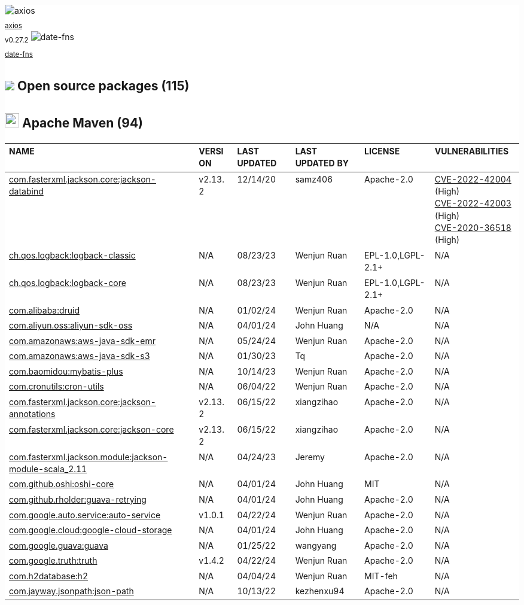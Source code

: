 <td align='center'>
  <img width='36' height='36' src='https://img.stackshare.io/no-img-open-source.png' alt='axios'>
  <br>
  <sub><a href="https://github.com/mzabriskie/axios">axios</a></sub>
  <br>
  <sub>v0.27.2</sub>
</td>

<td align='center'>
  <img width='36' height='36' src='https://img.stackshare.io/service/10865/default_5551fb8853689f607a2bc0d5a09355d5a3d52bf0.png' alt='date-fns'>
  <br>
  <sub><a href="https://date-fns.org/">date-fns</a></sub>
  <br>
  <sub></sub>
</td>

</tr>
</table>


## <img src='https://img.stackshare.io/group.svg' /> Open source packages (115)</h2>

## <img width='24' height='24' src='https://img.stackshare.io/package_manager/977/default_9833f2ef0bbc2a946b4cc5e9307264033361076b.png'/> Apache Maven (94)

|NAME|VERSION|LAST UPDATED|LAST UPDATED BY|LICENSE|VULNERABILITIES|
|:------|:------|:------|:------|:------|:------|
|[com.fasterxml.jackson.core:jackson-databind](http://github.com/FasterXML/jackson)|v2.13.2|12/14/20|samz406 |Apache-2.0|[CVE-2022-42004](https://github.com/advisories/GHSA-rgv9-q543-rqg4) (High)<br/>[CVE-2022-42003](https://github.com/advisories/GHSA-jjjh-jjxp-wpff) (High)<br/>[CVE-2020-36518](https://github.com/advisories/GHSA-57j2-w4cx-62h2) (High)|
|[ch.qos.logback:logback-classic](http://logback.qos.ch)|N/A|08/23/23|Wenjun Ruan |EPL-1.0,LGPL-2.1+|N/A|
|[ch.qos.logback:logback-core](http://logback.qos.ch)|N/A|08/23/23|Wenjun Ruan |EPL-1.0,LGPL-2.1+|N/A|
|[com.alibaba:druid](https://github.com/alibaba/druid)|N/A|01/02/24|Wenjun Ruan |Apache-2.0|N/A|
|[com.aliyun.oss:aliyun-sdk-oss](http://www.aliyun.com)|N/A|04/01/24|John Huang |N/A|N/A|
|[com.amazonaws:aws-java-sdk-emr](https://aws.amazon.com/sdkforjava)|N/A|05/24/24|Wenjun Ruan |Apache-2.0|N/A|
|[com.amazonaws:aws-java-sdk-s3](https://aws.amazon.com/sdkforjava)|N/A|01/30/23|Tq |Apache-2.0|N/A|
|[com.baomidou:mybatis-plus](https://github.com/baomidou/mybatis-plus)|N/A|10/14/23|Wenjun Ruan |Apache-2.0|N/A|
|[com.cronutils:cron-utils](http://cron-parser.com/)|N/A|06/04/22|Wenjun Ruan |Apache-2.0|N/A|
|[com.fasterxml.jackson.core:jackson-annotations](http://github.com/FasterXML/jackson)|v2.13.2|06/15/22|xiangzihao |Apache-2.0|N/A|
|[com.fasterxml.jackson.core:jackson-core](https://github.com/FasterXML/jackson-core)|v2.13.2|06/15/22|xiangzihao |Apache-2.0|N/A|
|[com.fasterxml.jackson.module:jackson-module-scala_2.11](http://wiki.fasterxml.com/JacksonModuleScala)|N/A|04/24/23|Jeremy |Apache-2.0|N/A|
|[com.github.oshi:oshi-core](https://github.com/oshi/oshi)|N/A|04/01/24|John Huang |MIT|N/A|
|[com.github.rholder:guava-retrying](http://rholder.github.com)|N/A|04/01/24|John Huang |Apache-2.0|N/A|
|[com.google.auto.service:auto-service]()|v1.0.1|04/22/24|Wenjun Ruan |Apache-2.0|N/A|
|[com.google.cloud:google-cloud-storage](https://github.com/googleapis/google-cloud-java/tree/master/google-cloud-clients/google-cloud-storage)|N/A|04/01/24|John Huang |Apache-2.0|N/A|
|[com.google.guava:guava](https://github.com/google/guava)|N/A|01/25/22|wangyang |Apache-2.0|N/A|
|[com.google.truth:truth](http://github.com/google/truth)|v1.4.2|04/22/24|Wenjun Ruan |Apache-2.0|N/A|
|[com.h2database:h2](http://www.h2database.com)|N/A|04/04/24|Wenjun Ruan |MIT-feh|N/A|
|[com.jayway.jsonpath:json-path](https://github.com/jayway/JsonPath)|N/A|10/13/22|kezhenxu94 |Apache-2.0|N/A|
